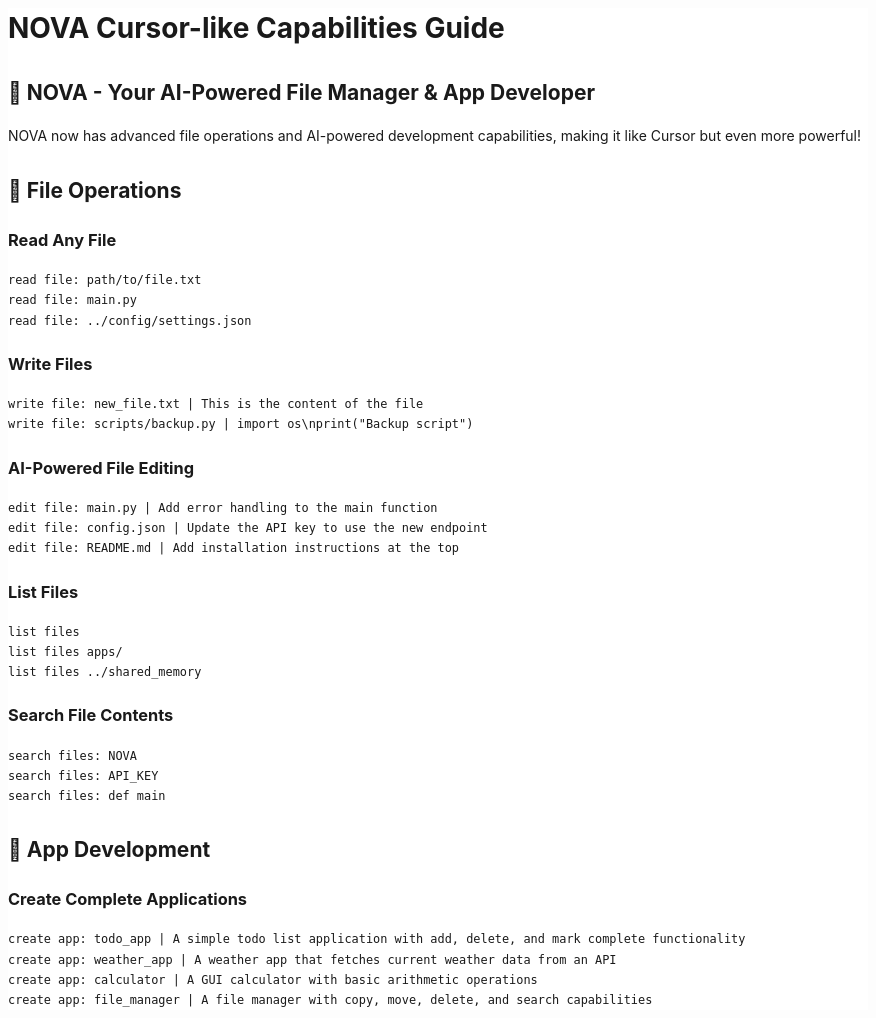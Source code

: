 # NOVA Cursor-like Capabilities Guide

## 🤖 NOVA - Your AI-Powered File Manager & App Developer

NOVA now has advanced file operations and AI-powered development capabilities, making it like Cursor but even more powerful!

## 📁 File Operations

### Read Any File
```
read file: path/to/file.txt
read file: main.py
read file: ../config/settings.json
```

### Write Files
```
write file: new_file.txt | This is the content of the file
write file: scripts/backup.py | import os\nprint("Backup script")
```

### AI-Powered File Editing
```
edit file: main.py | Add error handling to the main function
edit file: config.json | Update the API key to use the new endpoint
edit file: README.md | Add installation instructions at the top
```

### List Files
```
list files
list files apps/
list files ../shared_memory
```

### Search File Contents
```
search files: NOVA
search files: API_KEY
search files: def main
```

## 🚀 App Development

### Create Complete Applications
```
create app: todo_app | A simple todo list application with add, delete, and mark complete functionality
create app: weather_app | A weather app that fetches current weather data from an API
create app: calculator | A GUI calculator with basic arithmetic operations
create app: file_manager | A file manager with copy, move, delete, and search capabilities
```
